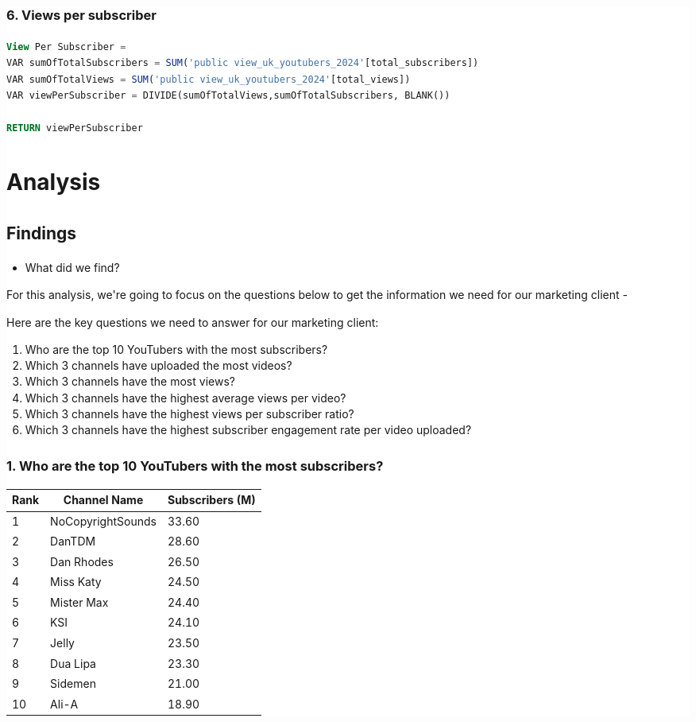 
### 6. Views per subscriber
```sql
View Per Subscriber = 
VAR sumOfTotalSubscribers = SUM('public view_uk_youtubers_2024'[total_subscribers])
VAR sumOfTotalViews = SUM('public view_uk_youtubers_2024'[total_views])
VAR viewPerSubscriber = DIVIDE(sumOfTotalViews,sumOfTotalSubscribers, BLANK())

RETURN viewPerSubscriber

```




# Analysis 

## Findings

- What did we find?

For this analysis, we're going to focus on the questions below to get the information we need for our marketing client - 

Here are the key questions we need to answer for our marketing client: 
1. Who are the top 10 YouTubers with the most subscribers?
2. Which 3 channels have uploaded the most videos?
3. Which 3 channels have the most views?
4. Which 3 channels have the highest average views per video?
5. Which 3 channels have the highest views per subscriber ratio?
6. Which 3 channels have the highest subscriber engagement rate per video uploaded?


### 1. Who are the top 10 YouTubers with the most subscribers?

| Rank | Channel Name         | Subscribers (M) |
|------|----------------------|-----------------|
| 1    | NoCopyrightSounds    | 33.60           |
| 2    | DanTDM               | 28.60           |
| 3    | Dan Rhodes           | 26.50           |
| 4    | Miss Katy            | 24.50           |
| 5    | Mister Max           | 24.40           |
| 6    | KSI                  | 24.10           |
| 7    | Jelly                | 23.50           |
| 8    | Dua Lipa             | 23.30           |
| 9    | Sidemen              | 21.00           |
| 10   | Ali-A                | 18.90           |
